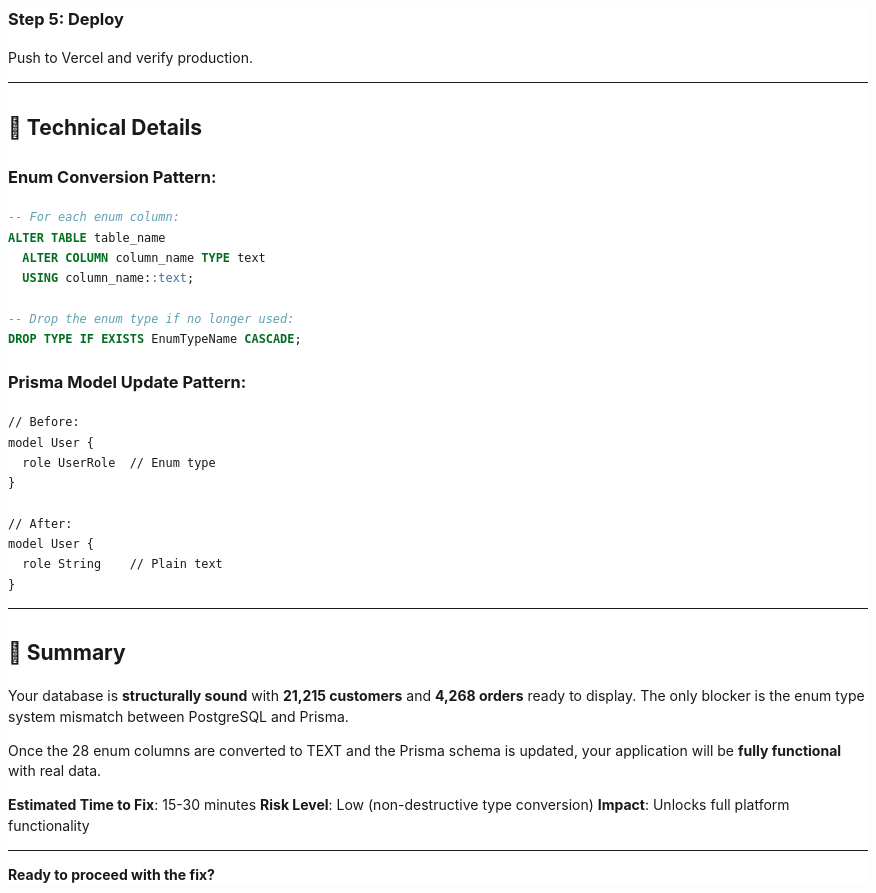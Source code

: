 ### Step 5: Deploy
Push to Vercel and verify production.

---

## 📝 Technical Details

### Enum Conversion Pattern:
```sql
-- For each enum column:
ALTER TABLE table_name
  ALTER COLUMN column_name TYPE text
  USING column_name::text;

-- Drop the enum type if no longer used:
DROP TYPE IF EXISTS EnumTypeName CASCADE;
```

### Prisma Model Update Pattern:
```prisma
// Before:
model User {
  role UserRole  // Enum type
}

// After:
model User {
  role String    // Plain text
}
```

---

## 🎉 Summary

Your database is **structurally sound** with **21,215 customers** and **4,268 orders** ready to display. The only blocker is the enum type system mismatch between PostgreSQL and Prisma.

Once the 28 enum columns are converted to TEXT and the Prisma schema is updated, your application will be **fully functional** with real data.

**Estimated Time to Fix**: 15-30 minutes
**Risk Level**: Low (non-destructive type conversion)
**Impact**: Unlocks full platform functionality

---

**Ready to proceed with the fix?**
